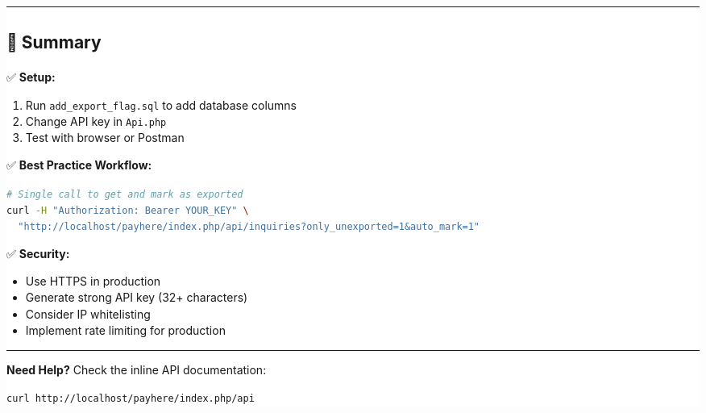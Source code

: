```php
```

---

## 🎯 Summary

✅ **Setup:**
1. Run `add_export_flag.sql` to add database columns
2. Change API key in `Api.php`
3. Test with browser or Postman

✅ **Best Practice Workflow:**
```bash
# Single call to get and mark as exported
curl -H "Authorization: Bearer YOUR_KEY" \
  "http://localhost/payhere/index.php/api/inquiries?only_unexported=1&auto_mark=1"
```

✅ **Security:**
- Use HTTPS in production
- Generate strong API key (32+ characters)
- Consider IP whitelisting
- Implement rate limiting for production

---

**Need Help?** Check the inline API documentation:
```bash
curl http://localhost/payhere/index.php/api
```
